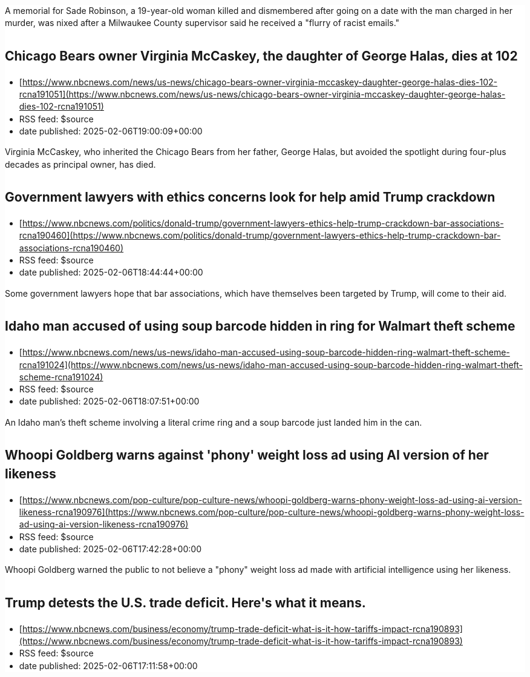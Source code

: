 A memorial for Sade Robinson, a 19-year-old woman killed and dismembered after going on a date with the man charged in her murder, was nixed after a Milwaukee County supervisor said he received a "flurry of racist emails."

## Chicago Bears owner Virginia McCaskey, the daughter of George Halas, dies at 102
 - [https://www.nbcnews.com/news/us-news/chicago-bears-owner-virginia-mccaskey-daughter-george-halas-dies-102-rcna191051](https://www.nbcnews.com/news/us-news/chicago-bears-owner-virginia-mccaskey-daughter-george-halas-dies-102-rcna191051)
 - RSS feed: $source
 - date published: 2025-02-06T19:00:09+00:00

Virginia McCaskey, who inherited the Chicago Bears from her father, George Halas, but avoided the spotlight during four-plus decades as principal owner, has died.

## Government lawyers with ethics concerns look for help amid Trump crackdown
 - [https://www.nbcnews.com/politics/donald-trump/government-lawyers-ethics-help-trump-crackdown-bar-associations-rcna190460](https://www.nbcnews.com/politics/donald-trump/government-lawyers-ethics-help-trump-crackdown-bar-associations-rcna190460)
 - RSS feed: $source
 - date published: 2025-02-06T18:44:44+00:00

Some government lawyers hope that bar associations, which have themselves been targeted by Trump, will come to their aid.

## Idaho man accused of using soup barcode hidden in ring for Walmart theft scheme
 - [https://www.nbcnews.com/news/us-news/idaho-man-accused-using-soup-barcode-hidden-ring-walmart-theft-scheme-rcna191024](https://www.nbcnews.com/news/us-news/idaho-man-accused-using-soup-barcode-hidden-ring-walmart-theft-scheme-rcna191024)
 - RSS feed: $source
 - date published: 2025-02-06T18:07:51+00:00

An Idaho man’s theft scheme involving a literal crime ring and a soup barcode just landed him in the can.

## Whoopi Goldberg warns against 'phony' weight loss ad using AI version of her likeness
 - [https://www.nbcnews.com/pop-culture/pop-culture-news/whoopi-goldberg-warns-phony-weight-loss-ad-using-ai-version-likeness-rcna190976](https://www.nbcnews.com/pop-culture/pop-culture-news/whoopi-goldberg-warns-phony-weight-loss-ad-using-ai-version-likeness-rcna190976)
 - RSS feed: $source
 - date published: 2025-02-06T17:42:28+00:00

Whoopi Goldberg warned the public to not believe a "phony" weight loss ad made with artificial intelligence using her likeness.

## Trump detests the U.S. trade deficit. Here's what it means.
 - [https://www.nbcnews.com/business/economy/trump-trade-deficit-what-is-it-how-tariffs-impact-rcna190893](https://www.nbcnews.com/business/economy/trump-trade-deficit-what-is-it-how-tariffs-impact-rcna190893)
 - RSS feed: $source
 - date published: 2025-02-06T17:11:58+00:00
